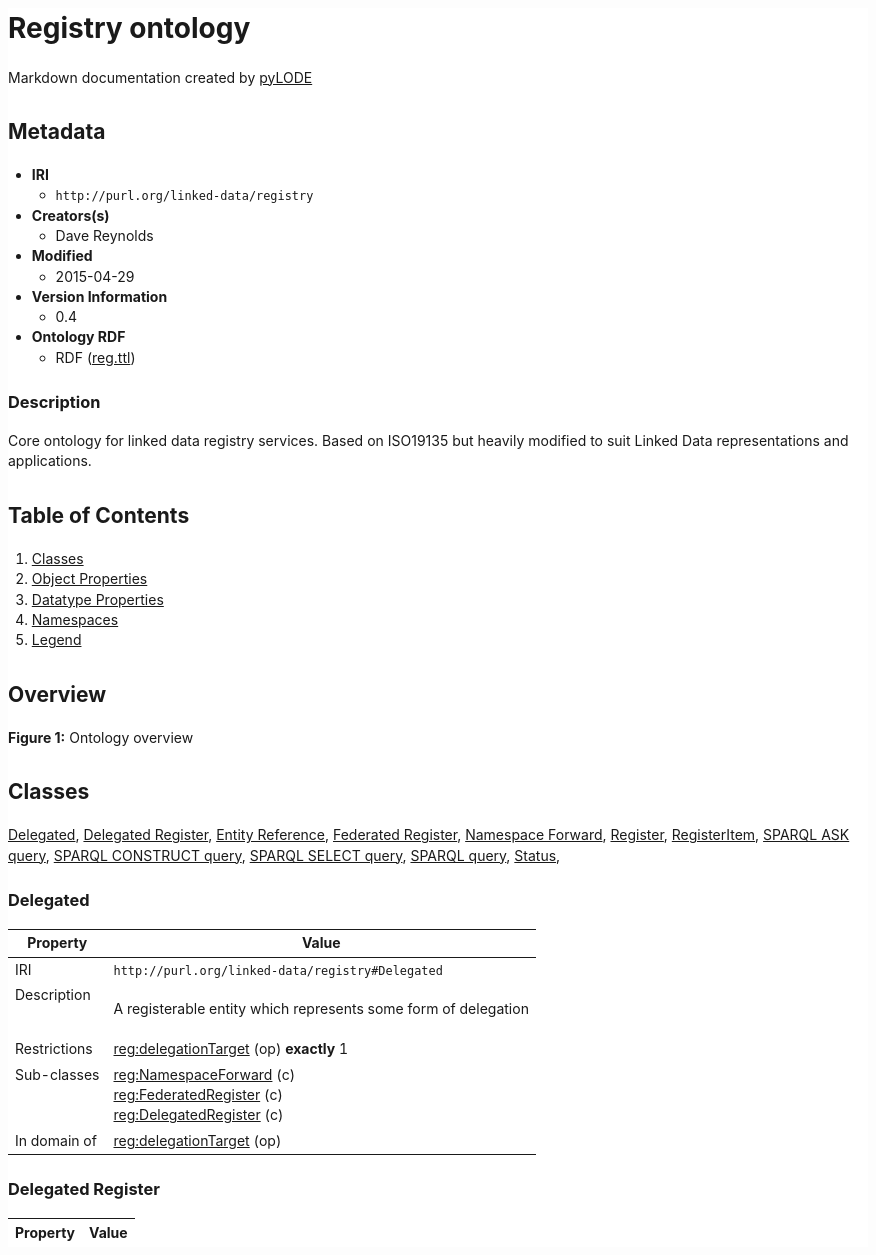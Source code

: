 # Registry ontology
Markdown documentation created by [pyLODE](http://github.com/rdflib/pyLODE)


## Metadata
* **IRI**
  * `http://purl.org/linked-data/registry`
* **Creators(s)**
  * Dave Reynolds
* **Modified**
  * 2015-04-29
* **Version Information**
  * 0.4
* **Ontology RDF**
  * RDF ([reg.ttl](turtle))
### Description
<p>Core ontology for linked data registry services. Based on ISO19135 but heavily modified to suit Linked Data representations and applications.</p>

## Table of Contents
1. [Classes](#classes)
1. [Object Properties](#objectproperties)
1. [Datatype Properties](#datatypeproperties)
1. [Namespaces](#namespaces)
1. [Legend](#legend)


## Overview

**Figure 1:** Ontology overview
## Classes
[Delegated](#Delegated),
[Delegated Register](#DelegatedRegister),
[Entity Reference](#EntityReference),
[Federated Register](#FederatedRegister),
[Namespace Forward](#NamespaceForward),
[Register](#Register),
[RegisterItem](#RegisterItem),
[SPARQL ASK query](#SPARQLASKquery),
[SPARQL CONSTRUCT query](#SPARQLCONSTRUCTquery),
[SPARQL SELECT query](#SPARQLSELECTquery),
[SPARQL query](#SPARQLquery),
[Status](#Status),
### Delegated
Property | Value
--- | ---
IRI | `http://purl.org/linked-data/registry#Delegated`
Description | <p>A registerable entity which represents some form of delegation</p>
Restrictions |[reg:delegationTarget](http://purl.org/linked-data/registry#delegationTarget) (op) **exactly** 1<br />
Sub-classes |[reg:NamespaceForward](http://purl.org/linked-data/registry#NamespaceForward) (c)<br />[reg:FederatedRegister](http://purl.org/linked-data/registry#FederatedRegister) (c)<br />[reg:DelegatedRegister](http://purl.org/linked-data/registry#DelegatedRegister) (c)<br />
In domain of |[reg:delegationTarget](http://purl.org/linked-data/registry#delegationTarget) (op)<br />
### Delegated Register
Property | Value
--- | ---